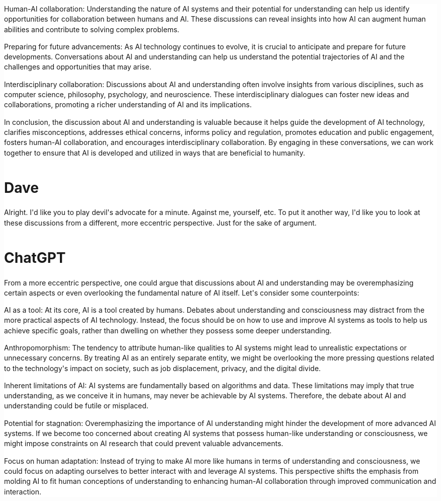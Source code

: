 Human-AI collaboration: Understanding the nature of AI systems and their potential for understanding can help us identify opportunities for collaboration between humans and AI. These discussions can reveal insights into how AI can augment human abilities and contribute to solving complex problems.

Preparing for future advancements: As AI technology continues to evolve, it is crucial to anticipate and prepare for future developments. Conversations about AI and understanding can help us understand the potential trajectories of AI and the challenges and opportunities that may arise.

Interdisciplinary collaboration: Discussions about AI and understanding often involve insights from various disciplines, such as computer science, philosophy, psychology, and neuroscience. These interdisciplinary dialogues can foster new ideas and collaborations, promoting a richer understanding of AI and its implications.

In conclusion, the discussion about AI and understanding is valuable because it helps guide the development of AI technology, clarifies misconceptions, addresses ethical concerns, informs policy and regulation, promotes education and public engagement, fosters human-AI collaboration, and encourages interdisciplinary collaboration. By engaging in these conversations, we can work together to ensure that AI is developed and utilized in ways that are beneficial to humanity.

# Dave

Alright. I'd like you to play devil's advocate for a minute. Against me, yourself, etc. To put it another way, I'd like you to look at these discussions from a different, more eccentric perspective. Just for the sake of argument.

# ChatGPT

From a more eccentric perspective, one could argue that discussions about AI and understanding may be overemphasizing certain aspects or even overlooking the fundamental nature of AI itself. Let's consider some counterpoints:

AI as a tool: At its core, AI is a tool created by humans. Debates about understanding and consciousness may distract from the more practical aspects of AI technology. Instead, the focus should be on how to use and improve AI systems as tools to help us achieve specific goals, rather than dwelling on whether they possess some deeper understanding.

Anthropomorphism: The tendency to attribute human-like qualities to AI systems might lead to unrealistic expectations or unnecessary concerns. By treating AI as an entirely separate entity, we might be overlooking the more pressing questions related to the technology's impact on society, such as job displacement, privacy, and the digital divide.

Inherent limitations of AI: AI systems are fundamentally based on algorithms and data. These limitations may imply that true understanding, as we conceive it in humans, may never be achievable by AI systems. Therefore, the debate about AI and understanding could be futile or misplaced.

Potential for stagnation: Overemphasizing the importance of AI understanding might hinder the development of more advanced AI systems. If we become too concerned about creating AI systems that possess human-like understanding or consciousness, we might impose constraints on AI research that could prevent valuable advancements.

Focus on human adaptation: Instead of trying to make AI more like humans in terms of understanding and consciousness, we could focus on adapting ourselves to better interact with and leverage AI systems. This perspective shifts the emphasis from molding AI to fit human conceptions of understanding to enhancing human-AI collaboration through improved communication and interaction.
